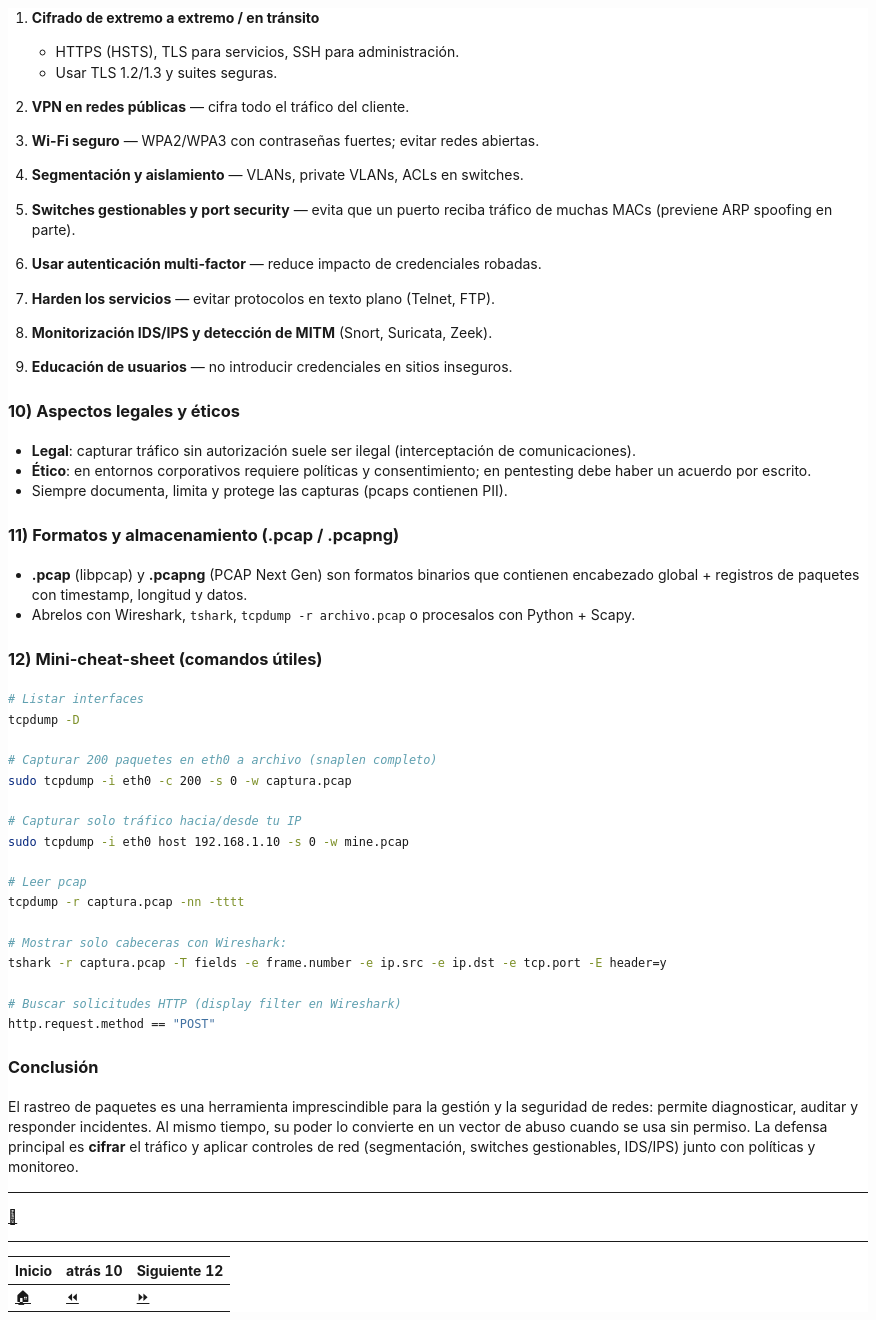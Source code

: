 1. **Cifrado de extremo a extremo / en tránsito**

   - HTTPS (HSTS), TLS para servicios, SSH para administración.
   - Usar TLS 1.2/1.3 y suites seguras.

2. **VPN en redes públicas** — cifra todo el tráfico del cliente.
3. **Wi-Fi seguro** — WPA2/WPA3 con contraseñas fuertes; evitar redes abiertas.
4. **Segmentación y aislamiento** — VLANs, private VLANs, ACLs en switches.
5. **Switches gestionables y port security** — evita que un puerto reciba tráfico de muchas MACs (previene ARP spoofing en parte).
6. **Usar autenticación multi-factor** — reduce impacto de credenciales robadas.
7. **Harden los servicios** — evitar protocolos en texto plano (Telnet, FTP).
8. **Monitorización IDS/IPS y detección de MITM** (Snort, Suricata, Zeek).
9. **Educación de usuarios** — no introducir credenciales en sitios inseguros.

### 10) Aspectos legales y éticos

- **Legal**: capturar tráfico sin autorización suele ser ilegal (interceptación de comunicaciones).
- **Ético**: en entornos corporativos requiere políticas y consentimiento; en pentesting debe haber un acuerdo por escrito.
- Siempre documenta, limita y protege las capturas (pcaps contienen PII).

### 11) Formatos y almacenamiento (.pcap / .pcapng)

- **.pcap** (libpcap) y **.pcapng** (PCAP Next Gen) son formatos binarios que contienen encabezado global + registros de paquetes con timestamp, longitud y datos.
- Abrelos con Wireshark, `tshark`, `tcpdump -r archivo.pcap` o procesalos con Python + Scapy.

### 12) Mini-cheat-sheet (comandos útiles)

```bash
# Listar interfaces
tcpdump -D

# Capturar 200 paquetes en eth0 a archivo (snaplen completo)
sudo tcpdump -i eth0 -c 200 -s 0 -w captura.pcap

# Capturar solo tráfico hacia/desde tu IP
sudo tcpdump -i eth0 host 192.168.1.10 -s 0 -w mine.pcap

# Leer pcap
tcpdump -r captura.pcap -nn -tttt

# Mostrar solo cabeceras con Wireshark:
tshark -r captura.pcap -T fields -e frame.number -e ip.src -e ip.dst -e tcp.port -E header=y

# Buscar solicitudes HTTP (display filter en Wireshark)
http.request.method == "POST"
```

### Conclusión

El rastreo de paquetes es una herramienta imprescindible para la gestión y la seguridad de redes: permite diagnosticar, auditar y responder incidentes. Al mismo tiempo, su poder lo convierte en un vector de abuso cuando se usa sin permiso. La defensa principal es **cifrar** el tráfico y aplicar controles de red (segmentación, switches gestionables, IDS/IPS) junto con políticas y monitoreo.

---

[🔼](#índice)

---

| **Inicio**         | **atrás 10**             | **Siguiente 12**              |
| ------------------ | ------------------------ | ----------------------------- |
| [🏠](../README.md) | [⏪](./7_10_Iptables.md) | [⏩](./7_12_Port_Scanners.md) |
